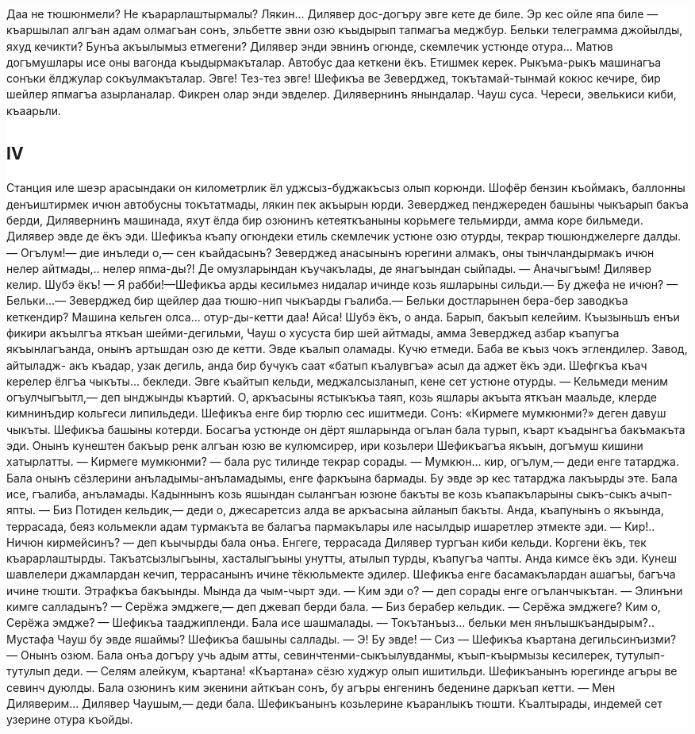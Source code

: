 Даа не тюшюнмели? Не къарарлаштырмалы? Лякин... Дилявер дос-догъру эвге кете де биле. Эр кес ойле япа биле — къаршылап алгъан адам олмагъан сонъ, эльбетте эвни озю къыдырып тапмагъа меджбур. Бельки телеграмма джойылды, яхуд кечикти? Бунъа акъылымыз етмегени? Дилявер энди эвнинъ огюнде, скемлечик устюнде отура... Матюв догъмушлары исе оны вагонда къыдырмакъталар.
Автобус даа кеткени ёкъ. Етишмек керек. Рыкъма-рыкъ машинагъа сонъки ёлджулар сокъулмакъталар.
Эвге! Тез-тез эвге! Шефикъа ве Зеверджед, токътамай-тынмай кокюс кечире, бир шейлер япмагъа азырланалар. Фикрен олар энди эвделер. Дилявернинъ янындалар. Чауш суса. Череси, эвелькиси киби, къаарьли.

## IV

Станция иле шеэр арасындаки он километрлик ёл уджсыз-буджакъсыз олып корюнди. Шофёр бензин къоймакъ, баллонны денъиштирмек ичюн автобусны токътатмады, лякин пек акъырын юрди. Зеверджед пенджереден башыны чыкъарып бакъа берди, Дилявернинъ машинада, яхут ёлда бир озюнинъ кетеяткъаныны корьмеге тельмирди, амма коре бильмеди.
Дилявер эвде де ёкъ эди.
Шефикъа къапу огюндеки етиль скемлечик устюне озю отурды, текрар тюшюнджелерге далды.
— Огълум!— дие инъледи о,— сен къайдасынъ? Зеверджед анасынынъ юрегини алмакъ, оны тынчландырмакъ ичюн нелер айтмады,.. нелер япма-ды?! Де омузларындан къучакълады, де янагъындан
сыйпады.
— Аначыгъым! Дилявер келир. Шубэ ёкъ!
— Я рабби!—Шефикъа арды кесильмез нидалар ичинде козь яшларыны сильди.— Бу джефа не ичюн?
— Бельки...— Зеверджед бир щейлер даа тюшю-нип чыкъарды гъалиба.— Бельки достларынен бера-бер заводкъа кеткендир? Машина кельген олса... отур-ды-кетти даа! Айса! Шубэ ёкъ, о анда. Барып, бакъып келейим. Къызыньшъ енъи фикири акъылгъа яткъан шейми-дегильми, Чауш о хусуста бир шей айтмады, амма Зеверджед азбар къапугъа якъынлагъанда, онынъ артьшдан озю де кетти. Эвде къалып оламады.
Кучю етмеди.
Баба ве къыз чокъ эглендилер. Завод, айтыладж-
акъ къадар, узак дегиль, анда бир бучукъ саат «батып къалувгъа» асыл да аджет ёкъ эди. Шефгкъа къач керелер ёлгъа чыкъты... бекледи. Эвге къайтып кельди, меджалсызланып, кене сет устюне отурды.
— Кельмеди меним огъулчыгъытл,— деп ынджынды къартий.
О, аркъасыны ястыкъкъа таяп, козь яшлары акъыта яткъан маальде, клерде кимнинъдир кольгеси липильдеди. Шефикъа енге бир тюрлю сес ишитмеди. Сонъ: «Кирмеге мумкюнми?» деген давуш чыкъты. Шефикъа башыны котерди.
Босагъа устюнде он дёрт яшларында огълан бала турып, къарт къадынгъа бакъмакъта эди. Онынъ кунештен бакъыр ренк алгъан юзю ве кулюмсирер, ири козьлери Шефикъагъа якъын, догъмуш кишини хатырлатты.
— Кирмеге мумкюнми? — бала рус тилинде текрар сорады.
— Мумкюн... кир, огълум,— деди енге татарджа. Бала онынъ сёзлерини анъладымы-анъламадымы, енге фаркъына бармады. Бу эвде эр кес татарджа лакъырды эте. Бала исе, гъалиба, анъламады. Кадыннынъ козь яшындан сылангъан юзюне бакъты ве козь къапакъларыны сыкъ-сыкъ ачып-япты.
— Биз Потиден кельдик,— деди о, джесаретсиз алда ве аркъасына айланып бакъты. Анда, къапунынъ о якъында, террасада, беяз кольмекли адам турмакъта ве балагъа пармакълары иле насылдыр ишаретлер этмекте эди.
— Кир!.. Ничюн кирмейсинъ? — деп къычырды бала онъа.
Енгеге, террасада Дилявер тургъан киби кельди. Коргени ёкъ, тек къарарлаштырды. Такъатсызлыгъыны, хасталыгъыны унутты, атылып турды, къапугъа чапты. Анда кимсе ёкъ эди. Кунеш шавлелери джамлардан кечип, террасанынъ ичине тёкюльмекте эдилер. Шефикъа енге басамакълардан ашагъы, багъча ичине тюшти. Этрафкъа бакъынды. Мында да чым-чырт эди.
— Ким эди о? — деп сорады енге огъланчыкътан. — Элинъни кимге салладынъ?
— Серёжа эмджеге,— деп джевап берди бала. — Биз берабер кельдик.
— Серёжа эмджеге? Ким о, Серёжа эмдже? — Шефикъа тааджипленди.
Бала исе шашмалады.
— Токътанъыз... бельки мен янълышкъандырым?.. Мустафа Чауш бу эвде яшаймы?
Шефикъа башыны саллады.
— Э! Бу эвде!
— Сиз — Шефикъа къартана дегильсинъизми?
— Онынъ озюм.
Бала онъа догъру учь адым атты, севинчтенми-сыкъылувданмы, къып-къырмызы кесилерек, тутулып-тутулып деди.
— Селям алейкум, къартана!
«Къартана» сёзю худжур олып ишитильди. Шефикъанынъ юрегинде агъры ве севинч дуюлды. Бала озюнинъ ким экенини айткъан сонъ, бу агъры енгенинъ беденине даркъап кетти.
— Мен Диляверим... Дилявер Чаушым,— деди бала.
Шефикъанынъ козьлерине къаранлыкъ тюшти. Къалтырады, индемей сет узерине отура къойды.